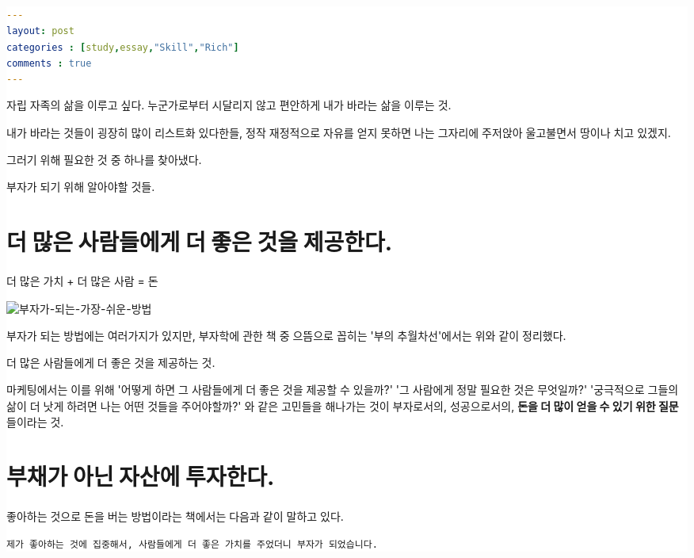 ```yaml
---
layout: post
categories : [study,essay,"Skill","Rich"]
comments : true
---
```


자립 자족의 삶을 이루고 싶다.
누군가로부터 시달리지 않고
편안하게 내가 바라는 삶을 이루는 것.

내가 바라는 것들이 굉장히 많이 리스트화 있다한들,
정작 재정적으로 자유를 얻지 못하면
나는 그자리에 주저앉아
울고불면서 땅이나 치고 있겠지.

그러기 위해 필요한 것 중 하나를 찾아냈다.

부자가 되기 위해 알아야할 것들.

# 더 많은 사람들에게 더 좋은 것을 제공한다.

더 많은 가치 + 더 많은 사람 = 돈

![부자가-되는-가장-쉬운-방법](https://user-images.githubusercontent.com/35059428/55679724-db17e280-5942-11e9-83f6-1582b996df96.png)

<iframe width="100%" height="100%" src="https://www.youtube.com/embed/1cBs4tU3VBQ" frameborder="0" allow="accelerometer; autoplay; encrypted-media; gyroscope; picture-in-picture" allowfullscreen></iframe>

부자가 되는 방법에는 여러가지가 있지만, 부자학에 관한 책 중 으뜸으로 꼽히는 '부의 추월차선'에서는 위와 같이 정리했다.

더 많은 사람들에게 더 좋은 것을 제공하는 것.

마케팅에서는 이를 위해 '어떻게 하면 그 사람들에게 더 좋은 것을 제공할 수 있을까?' '그 사람에게 정말 필요한 것은 무엇일까?' '궁극적으로 그들의 삶이 더 낫게 하려면 나는 어떤 것들을 주어야할까?' 와 같은 고민들을 해나가는 것이 부자로서의, 성공으로서의, **돈을 더 많이 얻을 수 있기 위한 질문**들이라는 것.

# 부채가 아닌 자산에 투자한다.

좋아하는 것으로 돈을 버는 방법이라는 책에서는 다음과 같이 말하고 있다.

```
제가 좋아하는 것에 집중해서, 사람들에게 더 좋은 가치를 주었더니 부자가 되었습니다.
```


